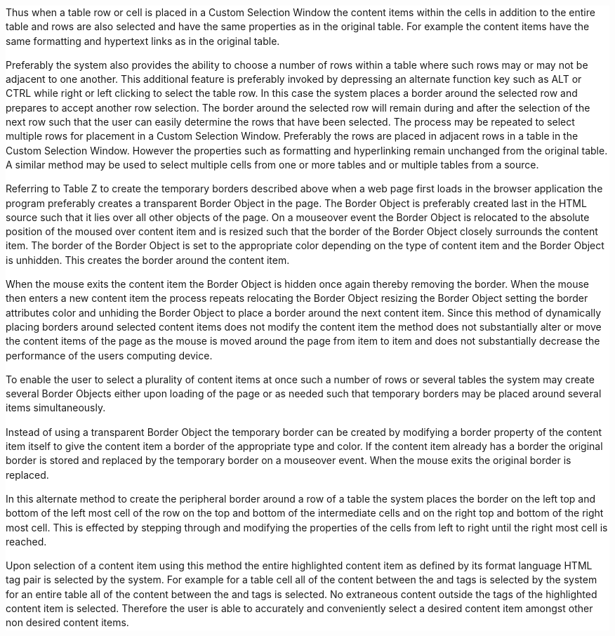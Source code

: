 Thus when a table row or cell is placed in a Custom Selection Window the content items within the cells in addition to the entire table and rows are also selected and have the same properties as in the original table. For example the content items have the same formatting and hypertext links as in the original table.

Preferably the system also provides the ability to choose a number of rows within a table where such rows may or may not be adjacent to one another. This additional feature is preferably invoked by depressing an alternate function key such as ALT or CTRL while right or left clicking to select the table row. In this case the system places a border around the selected row and prepares to accept another row selection. The border around the selected row will remain during and after the selection of the next row such that the user can easily determine the rows that have been selected. The process may be repeated to select multiple rows for placement in a Custom Selection Window. Preferably the rows are placed in adjacent rows in a table in the Custom Selection Window. However the properties such as formatting and hyperlinking remain unchanged from the original table. A similar method may be used to select multiple cells from one or more tables and or multiple tables from a source.

Referring to Table Z to create the temporary borders described above when a web page first loads in the browser application the program preferably creates a transparent Border Object in the page. The Border Object is preferably created last in the HTML source such that it lies over all other objects of the page. On a mouseover event the Border Object is relocated to the absolute position of the moused over content item and is resized such that the border of the Border Object closely surrounds the content item. The border of the Border Object is set to the appropriate color depending on the type of content item and the Border Object is unhidden. This creates the border around the content item.

When the mouse exits the content item the Border Object is hidden once again thereby removing the border. When the mouse then enters a new content item the process repeats relocating the Border Object resizing the Border Object setting the border attributes color and unhiding the Border Object to place a border around the next content item. Since this method of dynamically placing borders around selected content items does not modify the content item the method does not substantially alter or move the content items of the page as the mouse is moved around the page from item to item and does not substantially decrease the performance of the users computing device.

To enable the user to select a plurality of content items at once such a number of rows or several tables the system may create several Border Objects either upon loading of the page or as needed such that temporary borders may be placed around several items simultaneously.

Instead of using a transparent Border Object the temporary border can be created by modifying a border property of the content item itself to give the content item a border of the appropriate type and color. If the content item already has a border the original border is stored and replaced by the temporary border on a mouseover event. When the mouse exits the original border is replaced.

In this alternate method to create the peripheral border around a row of a table the system places the border on the left top and bottom of the left most cell of the row on the top and bottom of the intermediate cells and on the right top and bottom of the right most cell. This is effected by stepping through and modifying the properties of the cells from left to right until the right most cell is reached.

Upon selection of a content item using this method the entire highlighted content item as defined by its format language HTML tag pair is selected by the system. For example for a table cell all of the content between the and tags is selected by the system for an entire table all of the content between the and tags is selected. No extraneous content outside the tags of the highlighted content item is selected. Therefore the user is able to accurately and conveniently select a desired content item amongst other non desired content items.
